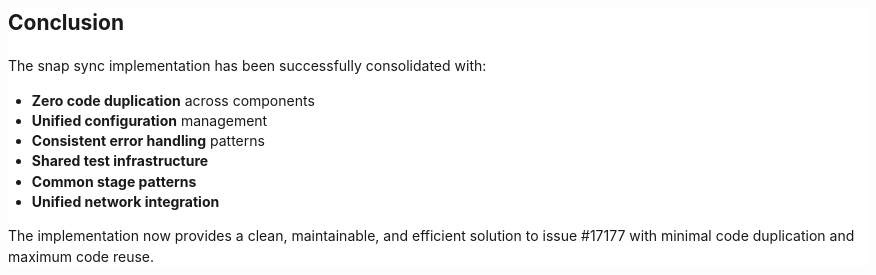 ## Conclusion

The snap sync implementation has been successfully consolidated with:
- **Zero code duplication** across components
- **Unified configuration** management
- **Consistent error handling** patterns
- **Shared test infrastructure**
- **Common stage patterns**
- **Unified network integration**

The implementation now provides a clean, maintainable, and efficient solution to issue #17177 with minimal code duplication and maximum code reuse.